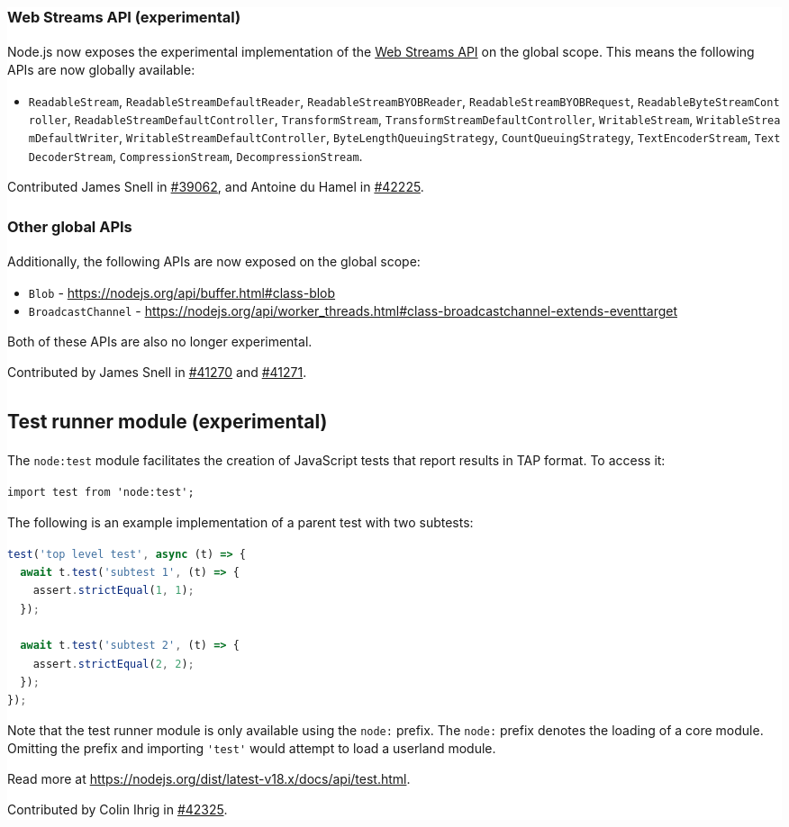 ### Web Streams API (experimental)

Node.js now exposes the experimental implementation of the [Web Streams API](https://developer.mozilla.org/en-US/docs/Web/API/Streams_API) on the global scope. This means the following APIs are now globally available:

* `ReadableStream`, `ReadableStreamDefaultReader`, `ReadableStreamBYOBReader`, `ReadableStreamBYOBRequest`, `ReadableByteStreamController`, `ReadableStreamDefaultController`, `TransformStream`, `TransformStreamDefaultController`, `WritableStream`, `WritableStreamDefaultWriter`, `WritableStreamDefaultController`, `ByteLengthQueuingStrategy`, `CountQueuingStrategy`, `TextEncoderStream`, `TextDecoderStream`, `CompressionStream`, `DecompressionStream`.

Contributed James Snell in [#39062](https://github.com/nodejs/node/pull/39062), and Antoine du Hamel in [#42225](https://github.com/nodejs/node/pull/42225).

### Other global APIs

Additionally, the following APIs are now exposed on the global scope:

* `Blob` - <https://nodejs.org/api/buffer.html#class-blob>
* `BroadcastChannel` - <https://nodejs.org/api/worker_threads.html#class-broadcastchannel-extends-eventtarget>

Both of these APIs are also no longer experimental.

Contributed by James Snell in [#41270](https://github.com/nodejs/node/pull/41270) and [#41271](https://github.com/nodejs/node/pull/41271).

## Test runner module (experimental)

The `node:test` module facilitates the creation of JavaScript tests that report results in TAP format. To access it:

`import test from 'node:test';`

The following is an example implementation of a parent test with two subtests:

```js
test('top level test', async (t) => {
  await t.test('subtest 1', (t) => {
    assert.strictEqual(1, 1);
  });

  await t.test('subtest 2', (t) => {
    assert.strictEqual(2, 2);
  });
});
```

Note that the test runner module is only available using the `node:` prefix. The `node:` prefix denotes the loading of a core module. Omitting the prefix and importing `'test'` would attempt to load a userland module.

Read more at <https://nodejs.org/dist/latest-v18.x/docs/api/test.html>.

Contributed by Colin Ihrig in [#42325](https://github.com/nodejs/node/pull/42325).
